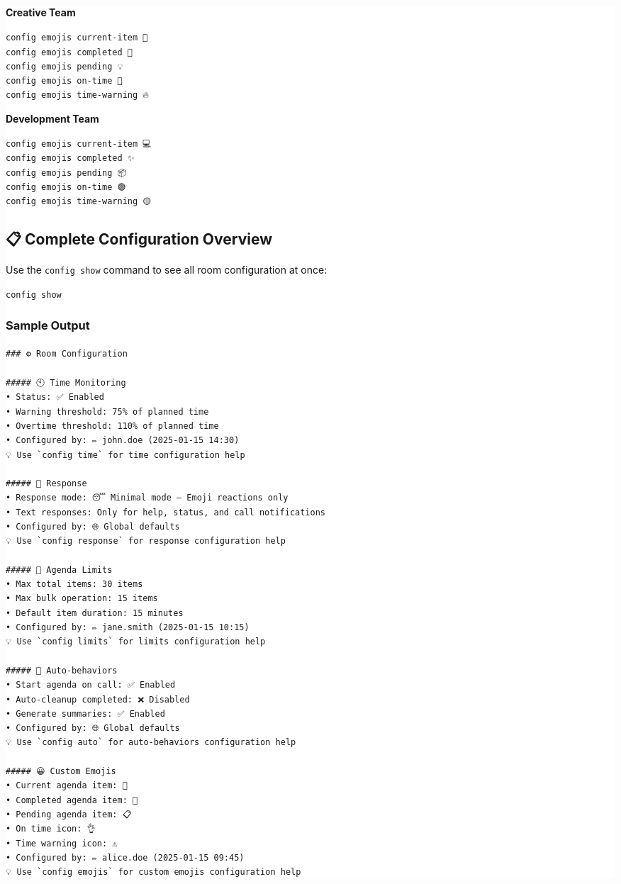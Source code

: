 **Creative Team**
```bash
config emojis current-item 🎨
config emojis completed 🌟
config emojis pending 💡
config emojis on-time 🚀
config emojis time-warning 🔥
```

**Development Team**
```bash
config emojis current-item 💻
config emojis completed ✨
config emojis pending 📦
config emojis on-time 🟢
config emojis time-warning 🟡
```

## 📋 Complete Configuration Overview

Use the `config show` command to see all room configuration at once:

```bash
config show
```

### Sample Output

```
### ⚙️ Room Configuration

##### 🕙 Time Monitoring
• Status: ✅ Enabled
• Warning threshold: 75% of planned time
• Overtime threshold: 110% of planned time  
• Configured by: ✏️ john.doe (2025-01-15 14:30)
💡 Use `config time` for time configuration help

##### 💬 Response
• Response mode: 😴 Minimal mode — Emoji reactions only
• Text responses: Only for help, status, and call notifications
• Configured by: 🌐 Global defaults
💡 Use `config response` for response configuration help

##### 🚧 Agenda Limits
• Max total items: 30 items
• Max bulk operation: 15 items
• Default item duration: 15 minutes
• Configured by: ✏️ jane.smith (2025-01-15 10:15)
💡 Use `config limits` for limits configuration help

##### 🤖 Auto-behaviors
• Start agenda on call: ✅ Enabled
• Auto-cleanup completed: ❌ Disabled
• Generate summaries: ✅ Enabled
• Configured by: 🌐 Global defaults
💡 Use `config auto` for auto-behaviors configuration help

##### 😀 Custom Emojis
• Current agenda item: 🎯
• Completed agenda item: 🎉
• Pending agenda item: 📋
• On time icon: 👌
• Time warning icon: ⚠️
• Configured by: ✏️ alice.doe (2025-01-15 09:45)
💡 Use `config emojis` for custom emojis configuration help
```